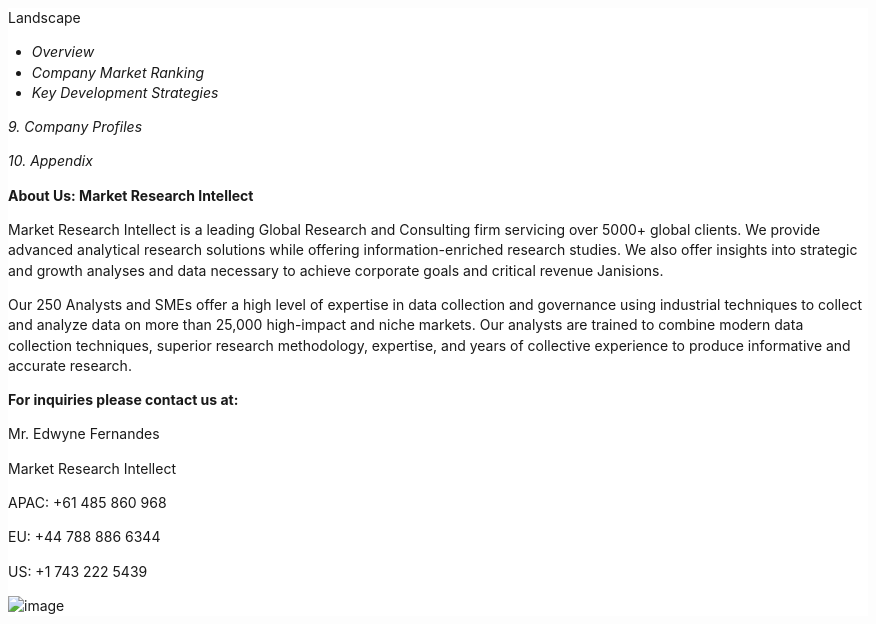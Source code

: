 Landscape</span></em></p><ul><li><em><span class="">Overview</span></em></li><li><em><span class="">Company Market Ranking</span></em></li><li><em><span class="">Key Development Strategies</span></em></li></ul><p><em><span class="font-[700]">9. Company Profiles</span></em></p><p><em><span class="font-[700]">10. Appendix</span></em></p><p><strong><span class="font-[700]">About Us: Market Research Intellect</span></strong></p><p><span class="">Market Research Intellect is a leading Global Research and Consulting firm servicing over 5000+ global clients. We provide advanced analytical research solutions while offering information-enriched research studies.&nbsp;</span>We also offer insights into strategic and growth analyses and data necessary to achieve corporate goals and critical revenue Janisions.</p><p><span class="">Our 250 Analysts and SMEs offer a high level of expertise in data collection and governance using industrial techniques to collect and analyze data on more than 25,000 high-impact and niche markets. Our analysts are trained to combine modern data collection techniques, superior research methodology, expertise, and years of collective experience to produce informative and accurate research.</span></p><p><strong>For inquiries please contact us at:</strong></p><p>Mr. Edwyne Fernandes</p><p>Market Research Intellect</p><p>APAC: +61 485 860 968</p><p>EU: +44 788 886 6344</p><p>US: +1 743 222 5439</p>
![image](https://github.com/user-attachments/assets/2afc8bc6-ab40-4726-8843-256c2e39088a)
